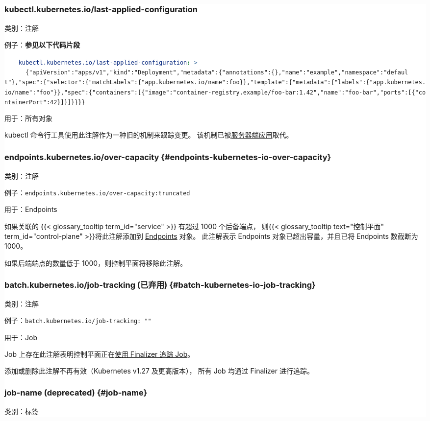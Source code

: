 ### kubectl.kubernetes.io/last-applied-configuration


类别：注解

例子：**参见以下代码片段**

```yaml
    kubectl.kubernetes.io/last-applied-configuration: >
      {"apiVersion":"apps/v1","kind":"Deployment","metadata":{"annotations":{},"name":"example","namespace":"default"},"spec":{"selector":{"matchLabels":{"app.kubernetes.io/name":foo}},"template":{"metadata":{"labels":{"app.kubernetes.io/name":"foo"}},"spec":{"containers":[{"image":"container-registry.example/foo-bar:1.42","name":"foo-bar","ports":[{"containerPort":42}]}]}}}}
```


用于：所有对象

kubectl 命令行工具使用此注解作为一种旧的机制来跟踪变更。
该机制已被[服务器端应用](/zh-cn/docs/reference/using-api/server-side-apply/)取代。


### endpoints.kubernetes.io/over-capacity {#endpoints-kubernetes-io-over-capacity}

类别：注解

例子：`endpoints.kubernetes.io/over-capacity:truncated`

用于：Endpoints

如果关联的 {{< glossary_tooltip term_id="service" >}} 有超过 1000 个后备端点，
则{{< glossary_tooltip text="控制平面" term_id="control-plane" >}}将此注解添加到
[Endpoints](/zh-cn/docs/concepts/services-networking/service/#endpoints) 对象。
此注解表示 Endpoints 对象已超出容量，并且已将 Endpoints 数截断为 1000。

如果后端端点的数量低于 1000，则控制平面将移除此注解。


### batch.kubernetes.io/job-tracking (已弃用) {#batch-kubernetes-io-job-tracking}

类别：注解

例子：`batch.kubernetes.io/job-tracking: ""`

用于：Job

Job 上存在此注解表明控制平面正在[使用 Finalizer 追踪 Job](/zh-cn/docs/concepts/workloads/controllers/job/#job-tracking-with-finalizers)。


添加或删除此注解不再有效（Kubernetes v1.27 及更高版本），
所有 Job 均通过 Finalizer 进行追踪。


### job-name (deprecated) {#job-name}

类别：标签
